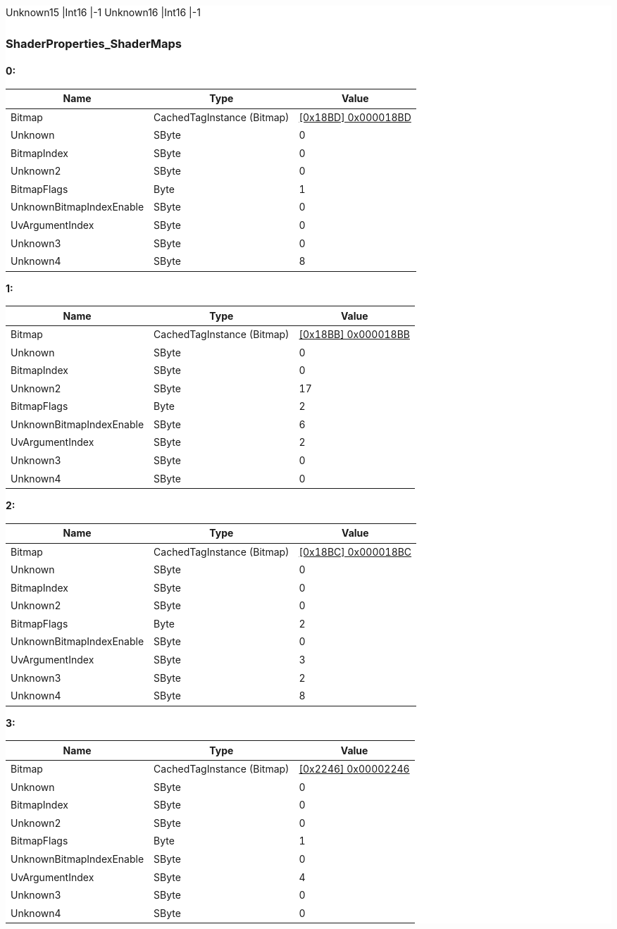 Unknown15	|Int16	|-1
Unknown16	|Int16	|-1


### ShaderProperties_ShaderMaps

**0:**

Name	| Type	| Value
---	|---	|---	|
Bitmap	|CachedTagInstance (Bitmap)	|[[0x18BD] 0x000018BD](../Bitmap/18BD.md)
Unknown	|SByte	|0
BitmapIndex	|SByte	|0
Unknown2	|SByte	|0
BitmapFlags	|Byte	|1
UnknownBitmapIndexEnable	|SByte	|0
UvArgumentIndex	|SByte	|0
Unknown3	|SByte	|0
Unknown4	|SByte	|8


**1:**

Name	| Type	| Value
---	|---	|---	|
Bitmap	|CachedTagInstance (Bitmap)	|[[0x18BB] 0x000018BB](../Bitmap/18BB.md)
Unknown	|SByte	|0
BitmapIndex	|SByte	|0
Unknown2	|SByte	|17
BitmapFlags	|Byte	|2
UnknownBitmapIndexEnable	|SByte	|6
UvArgumentIndex	|SByte	|2
Unknown3	|SByte	|0
Unknown4	|SByte	|0


**2:**

Name	| Type	| Value
---	|---	|---	|
Bitmap	|CachedTagInstance (Bitmap)	|[[0x18BC] 0x000018BC](../Bitmap/18BC.md)
Unknown	|SByte	|0
BitmapIndex	|SByte	|0
Unknown2	|SByte	|0
BitmapFlags	|Byte	|2
UnknownBitmapIndexEnable	|SByte	|0
UvArgumentIndex	|SByte	|3
Unknown3	|SByte	|2
Unknown4	|SByte	|8


**3:**

Name	| Type	| Value
---	|---	|---	|
Bitmap	|CachedTagInstance (Bitmap)	|[[0x2246] 0x00002246](../Bitmap/2246.md)
Unknown	|SByte	|0
BitmapIndex	|SByte	|0
Unknown2	|SByte	|0
BitmapFlags	|Byte	|1
UnknownBitmapIndexEnable	|SByte	|0
UvArgumentIndex	|SByte	|4
Unknown3	|SByte	|0
Unknown4	|SByte	|0

